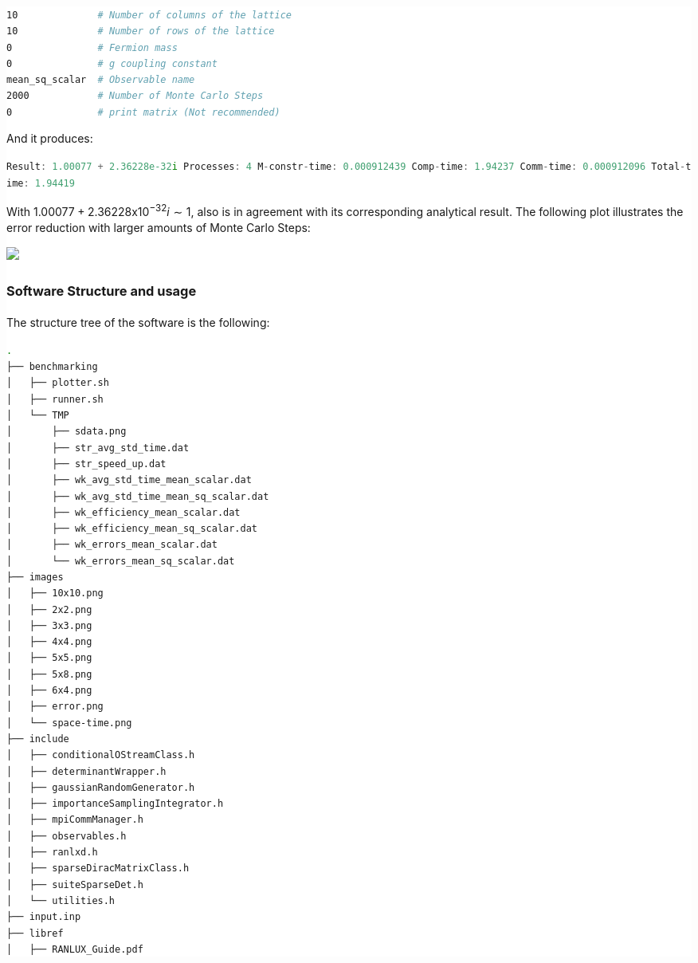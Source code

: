 ```bash
10				# Number of columns of the lattice
10				# Number of rows of the lattice
0				# Fermion mass
0				# g coupling constant
mean_sq_scalar	# Observable name
2000			# Number of Monte Carlo Steps
0				# print matrix (Not recommended)
```

And it produces:

```c++
Result: 1.00077 + 2.36228e-32i Processes: 4 M-constr-time: 0.000912439 Comp-time: 1.94237 Comm-time: 0.000912096 Total-time: 1.94419
```

With $1.00077 + 2.36228\mathrm x 10^{-32}i  \sim 1$, also is in agreement with its corresponding analytical result. The following plot illustrates the error reduction with larger  amounts of Monte Carlo Steps:

![](/home/jesus/MHPC/mhpc_2018-19/Gross-Neveu_MC_importance_sampling/images/error.png)

### Software Structure and usage

The structure tree of the software is the following:

```bash
.
├── benchmarking
│   ├── plotter.sh
│   ├── runner.sh
│   └── TMP
│       ├── sdata.png
│       ├── str_avg_std_time.dat
│       ├── str_speed_up.dat
│       ├── wk_avg_std_time_mean_scalar.dat
│       ├── wk_avg_std_time_mean_sq_scalar.dat
│       ├── wk_efficiency_mean_scalar.dat
│       ├── wk_efficiency_mean_sq_scalar.dat
│       ├── wk_errors_mean_scalar.dat
│       └── wk_errors_mean_sq_scalar.dat
├── images
│   ├── 10x10.png
│   ├── 2x2.png
│   ├── 3x3.png
│   ├── 4x4.png
│   ├── 5x5.png
│   ├── 5x8.png
│   ├── 6x4.png
│   ├── error.png
│   └── space-time.png
├── include
│   ├── conditionalOStreamClass.h
│   ├── determinantWrapper.h
│   ├── gaussianRandomGenerator.h
│   ├── importanceSamplingIntegrator.h
│   ├── mpiCommManager.h
│   ├── observables.h
│   ├── ranlxd.h
│   ├── sparseDiracMatrixClass.h
│   ├── suiteSparseDet.h
│   └── utilities.h
├── input.inp
├── libref
│   ├── RANLUX_Guide.pdf
```